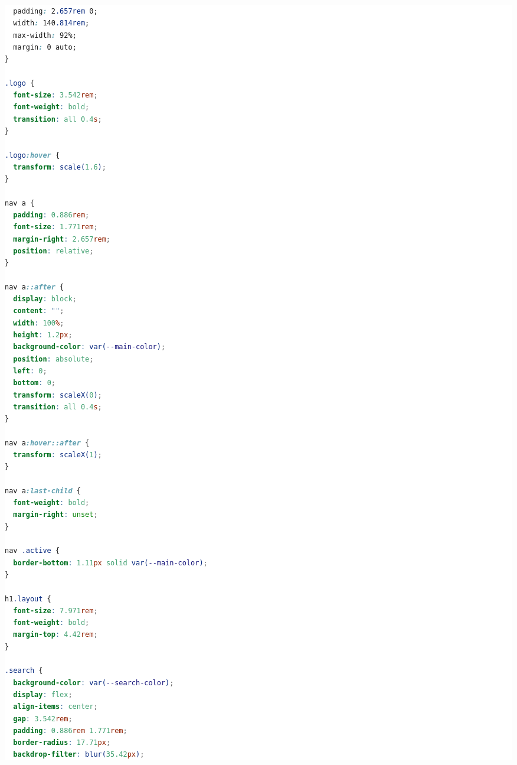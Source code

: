 ```css
  padding: 2.657rem 0;
  width: 140.814rem;
  max-width: 92%;
  margin: 0 auto;
}

.logo {
  font-size: 3.542rem;
  font-weight: bold;
  transition: all 0.4s;
}

.logo:hover {
  transform: scale(1.6);
}

nav a {
  padding: 0.886rem;
  font-size: 1.771rem;
  margin-right: 2.657rem;
  position: relative;
}

nav a::after {
  display: block;
  content: "";
  width: 100%;
  height: 1.2px;
  background-color: var(--main-color);
  position: absolute;
  left: 0;
  bottom: 0;
  transform: scaleX(0);
  transition: all 0.4s;
}

nav a:hover::after {
  transform: scaleX(1);
}

nav a:last-child {
  font-weight: bold;
  margin-right: unset;
}

nav .active {
  border-bottom: 1.11px solid var(--main-color);
}

h1.layout {
  font-size: 7.971rem;
  font-weight: bold;
  margin-top: 4.42rem;
}

.search {
  background-color: var(--search-color);
  display: flex;
  align-items: center;
  gap: 3.542rem;
  padding: 0.886rem 1.771rem;
  border-radius: 17.71px;
  backdrop-filter: blur(35.42px);
```